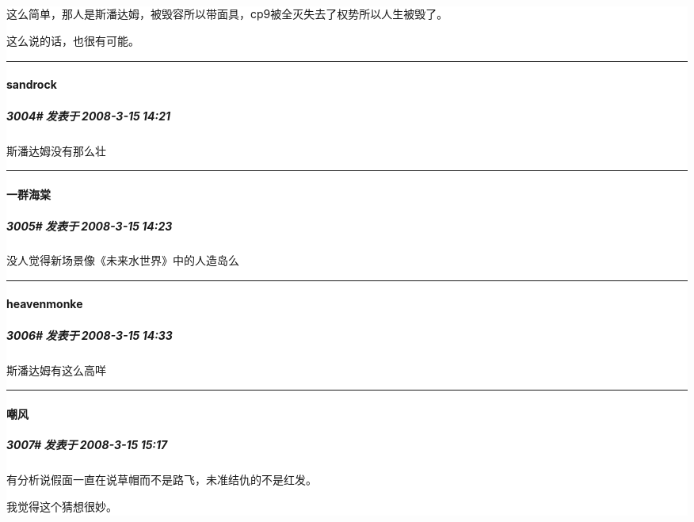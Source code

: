 这么简单，那人是斯潘达姆，被毁容所以带面具，cp9被全灭失去了权势所以人生被毁了。 </blockquote>

这么说的话，也很有可能。







-----

####  sandrock  
##### 3004#       发表于 2008-3-15 14:21




斯潘达姆没有那么壮







-----

####  一群海棠  
##### 3005#       发表于 2008-3-15 14:23




没人觉得新场景像《未来水世界》中的人造岛么







-----

####  heavenmonke  
##### 3006#       发表于 2008-3-15 14:33




斯潘达姆有这么高咩







-----

####  嘲风  
##### 3007#       发表于 2008-3-15 15:17




有分析说假面一直在说草帽而不是路飞，未准结仇的不是红发。


我觉得这个猜想很妙。
